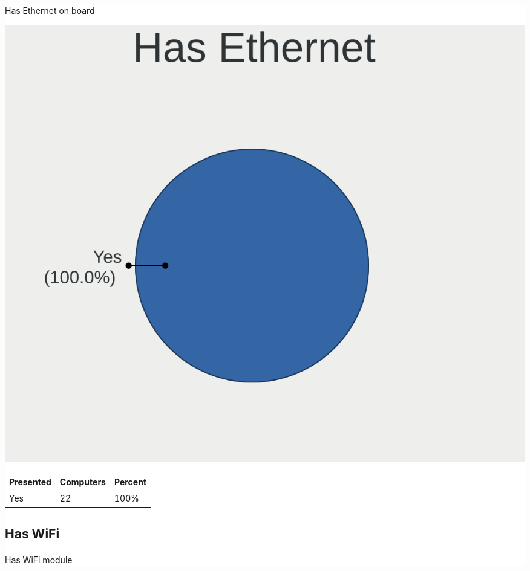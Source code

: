 Has Ethernet on board

![Has Ethernet](./images/pie_chart_bsd/node_has_ethernet.svg)


| Presented | Computers | Percent |
|-----------|-----------|---------|
| Yes       | 22        | 100%    |

Has WiFi
--------

Has WiFi module
